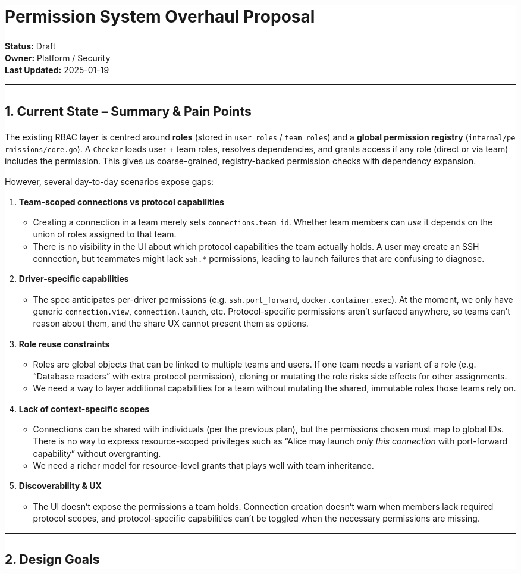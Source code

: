 # Permission System Overhaul Proposal

**Status:** Draft  
**Owner:** Platform / Security  
**Last Updated:** 2025-01-19

---

## 1. Current State – Summary & Pain Points

The existing RBAC layer is centred around **roles** (stored in `user_roles` / `team_roles`) and a **global permission registry** (`internal/permissions/core.go`). A `Checker` loads user + team roles, resolves dependencies, and grants access if any role (direct or via team) includes the permission. This gives us coarse-grained, registry-backed permission checks with dependency expansion.

However, several day-to-day scenarios expose gaps:

1. **Team-scoped connections vs protocol capabilities**

   - Creating a connection in a team merely sets `connections.team_id`. Whether team members can _use_ it depends on the union of roles assigned to that team.
   - There is no visibility in the UI about which protocol capabilities the team actually holds. A user may create an SSH connection, but teammates might lack `ssh.*` permissions, leading to launch failures that are confusing to diagnose.

2. **Driver-specific capabilities**

   - The spec anticipates per-driver permissions (e.g. `ssh.port_forward`, `docker.container.exec`). At the moment, we only have generic `connection.view`, `connection.launch`, etc. Protocol-specific permissions aren’t surfaced anywhere, so teams can’t reason about them, and the share UX cannot present them as options.

3. **Role reuse constraints**

   - Roles are global objects that can be linked to multiple teams and users. If one team needs a variant of a role (e.g. “Database readers” with extra protocol permission), cloning or mutating the role risks side effects for other assignments.
   - We need a way to layer additional capabilities for a team without mutating the shared, immutable roles those teams rely on.

4. **Lack of context-specific scopes**

   - Connections can be shared with individuals (per the previous plan), but the permissions chosen must map to global IDs. There is no way to express resource-scoped privileges such as “Alice may launch _only this connection_ with port-forward capability” without overgranting.
   - We need a richer model for resource-level grants that plays well with team inheritance.

5. **Discoverability & UX**
   - The UI doesn’t expose the permissions a team holds. Connection creation doesn’t warn when members lack required protocol scopes, and protocol-specific capabilities can’t be toggled when the necessary permissions are missing.

---

## 2. Design Goals
